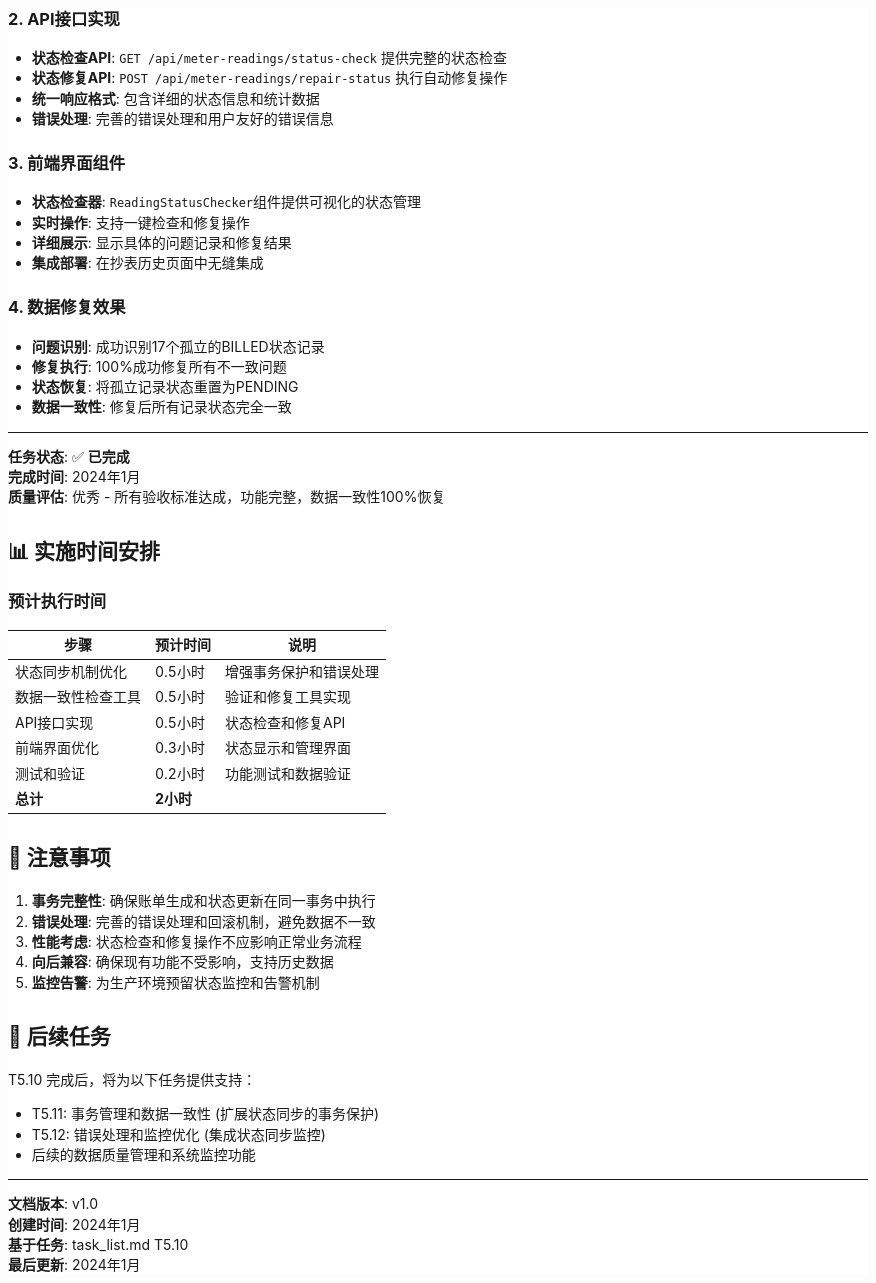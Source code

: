 ### 2. API接口实现
- **状态检查API**: `GET /api/meter-readings/status-check` 提供完整的状态检查
- **状态修复API**: `POST /api/meter-readings/repair-status` 执行自动修复操作
- **统一响应格式**: 包含详细的状态信息和统计数据
- **错误处理**: 完善的错误处理和用户友好的错误信息

### 3. 前端界面组件
- **状态检查器**: `ReadingStatusChecker`组件提供可视化的状态管理
- **实时操作**: 支持一键检查和修复操作
- **详细展示**: 显示具体的问题记录和修复结果
- **集成部署**: 在抄表历史页面中无缝集成

### 4. 数据修复效果
- **问题识别**: 成功识别17个孤立的BILLED状态记录
- **修复执行**: 100%成功修复所有不一致问题
- **状态恢复**: 将孤立记录状态重置为PENDING
- **数据一致性**: 修复后所有记录状态完全一致

---

**任务状态**: ✅ **已完成**  
**完成时间**: 2024年1月  
**质量评估**: 优秀 - 所有验收标准达成，功能完整，数据一致性100%恢复

## 📊 实施时间安排

### 预计执行时间
| 步骤 | 预计时间 | 说明 |
|------|----------|------|
| 状态同步机制优化 | 0.5小时 | 增强事务保护和错误处理 |
| 数据一致性检查工具 | 0.5小时 | 验证和修复工具实现 |
| API接口实现 | 0.5小时 | 状态检查和修复API |
| 前端界面优化 | 0.3小时 | 状态显示和管理界面 |
| 测试和验证 | 0.2小时 | 功能测试和数据验证 |
| **总计** | **2小时** | |

## 📝 注意事项

1. **事务完整性**: 确保账单生成和状态更新在同一事务中执行
2. **错误处理**: 完善的错误处理和回滚机制，避免数据不一致
3. **性能考虑**: 状态检查和修复操作不应影响正常业务流程
4. **向后兼容**: 确保现有功能不受影响，支持历史数据
5. **监控告警**: 为生产环境预留状态监控和告警机制

## 🔄 后续任务

T5.10 完成后，将为以下任务提供支持：
- T5.11: 事务管理和数据一致性 (扩展状态同步的事务保护)
- T5.12: 错误处理和监控优化 (集成状态同步监控)
- 后续的数据质量管理和系统监控功能

---

**文档版本**: v1.0  
**创建时间**: 2024年1月  
**基于任务**: task_list.md T5.10  
**最后更新**: 2024年1月